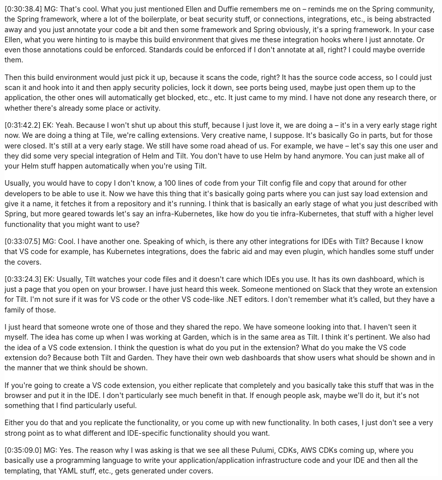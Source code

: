 [0:30:38.4] MG: That's cool. What you just mentioned Ellen and Duffie remembers me on – reminds me on the Spring community, the Spring framework, where a lot of the boilerplate, or beat security stuff, or connections, integrations, etc., is being abstracted away and you just annotate your code a bit and then some framework and Spring obviously, it's a spring framework. In your case Ellen, what you were hinting to is maybe this build environment that gives me these integration hooks where I just annotate. Or even those annotations could be enforced. Standards could be enforced if I don't annotate at all, right? I could maybe override them.

Then this build environment would just pick it up, because it scans the code, right? It has the source code access, so I could just scan it and hook into it and then apply security policies, lock it down, see ports being used, maybe just open them up to the application, the other ones will automatically get blocked, etc., etc. It just came to my mind. I have not done any research there, or whether there's already some place or activity.

[0:31:42.2] EK: Yeah. Because I won't shut up about this stuff, because I just love it, we are doing a – it's in a very early stage right now. We are doing a thing at Tile, we're calling extensions. Very creative name, I suppose. It's basically Go in parts, but for those were closed. It's still at a very early stage. We still have some road ahead of us. For example, we have – let's say this one user and they did some very special integration of Helm and Tilt. You don't have to use Helm by hand anymore. You can just make all of your Helm stuff happen automatically when you're using Tilt.

Usually, you would have to copy I don't know, a 100 lines of code from your Tilt config file and copy that around for other developers to be able to use it. Now we have this thing that it's basically going parts where you can just say load extension and give it a name, it fetches it from a repository and it's running. I think that is basically an early stage of what you just described with Spring, but more geared towards let's say an infra-Kubernetes, like how do you tie infra-Kubernetes, that stuff with a higher level functionality that you might want to use?

[0:33:07.5] MG: Cool. I have another one. Speaking of which, is there any other integrations for IDEs with Tilt? Because I know that VS code for example, has Kubernetes integrations, does the fabric aid and may even plugin, which handles some stuff under the covers.

[0:33:24.3] EK: Usually, Tilt watches your code files and it doesn't care which IDEs you use. It has its own dashboard, which is just a page that you open on your browser. I have just heard this week. Someone mentioned on Slack that they wrote an extension for Tilt. I'm not sure if it was for VS code or the other VS code-like .NET editors. I don't remember what it’s called, but they have a family of those.

I just heard that someone wrote one of those and they shared the repo. We have someone looking into that. I haven't seen it myself. The idea has come up when I was working at Garden, which is in the same area as Tilt. I think it's pertinent. We also had the idea of a VS code extension. I think the question is what do you put in the extension? What do you make the VS code extension do? Because both Tilt and Garden. They have their own web dashboards that show users what should be shown and in the manner that we think should be shown.

If you're going to create a VS code extension, you either replicate that completely and you basically take this stuff that was in the browser and put it in the IDE. I don't particularly see much benefit in that. If enough people ask, maybe we'll do it, but it's not something that I find particularly useful.

Either you do that and you replicate the functionality, or you come up with new functionality. In both cases, I just don't see a very strong point as to what different and IDE-specific functionality should you want.

[0:35:09.0] MG: Yes. The reason why I was asking is that we see all these Pulumi, CDKs, AWS CDKs coming up, where you basically use a programming language to write your application/application infrastructure code and your IDE and then all the templating, that YAML stuff, etc., gets generated under covers.

